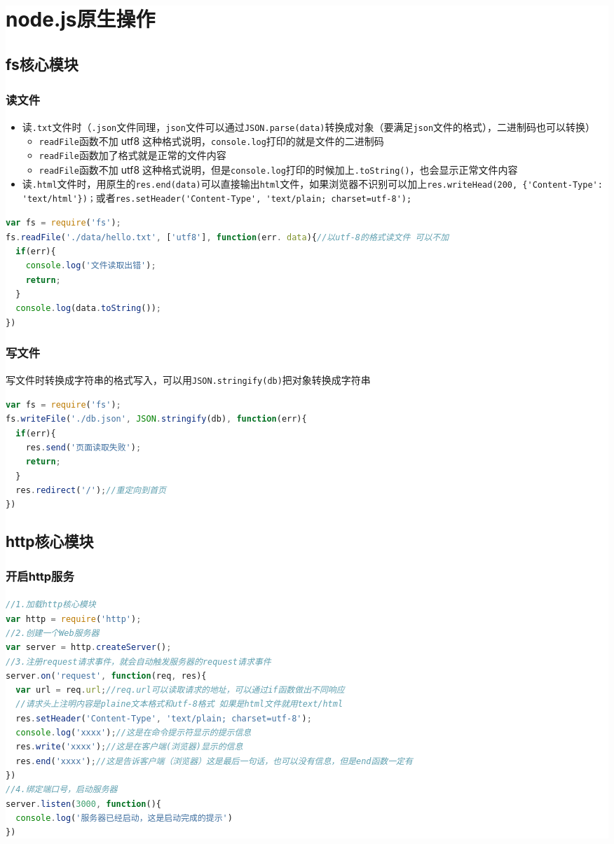 # node.js原生操作

## fs核心模块

### 读文件

- 读``.txt``文件时（``.json``文件同理，``json``文件可以通过``JSON.parse(data)``转换成对象（要满足``json``文件的格式），二进制码也可以转换）
  - ``readFile``函数不加 utf8 这种格式说明，``console.log``打印的就是文件的二进制码
  - ``readFile``函数加了格式就是正常的文件内容
  - ``readFile``函数不加 utf8 这种格式说明，但是``console.log``打印的时候加上``.toString()``，也会显示正常文件内容
- 读``.html``文件时，用原生的``res.end(data)``可以直接输出``html``文件，如果浏览器不识别可以加上``res.writeHead(200, {'Content-Type': 'text/html'})；``或者``res.setHeader('Content-Type', 'text/plain; charset=utf-8');``

```javascript
var fs = require('fs');
fs.readFile('./data/hello.txt', ['utf8'], function(err. data){//以utf-8的格式读文件 可以不加  
  if(err){
    console.log('文件读取出错');
    return;
  }
  console.log(data.toString());
})
```

### 写文件

写文件时转换成字符串的格式写入，可以用``JSON.stringify(db)``把对象转换成字符串

```javascript
var fs = require('fs');
fs.writeFile('./db.json', JSON.stringify(db), function(err){
  if(err){
    res.send('页面读取失败');
    return;
  }
  res.redirect('/');//重定向到首页
})
```

## http核心模块

### 开启http服务

```javascript
//1.加载http核心模块
var http = require('http');
//2.创建一个Web服务器
var server = http.createServer();
//3.注册request请求事件，就会自动触发服务器的request请求事件
server.on('request', function(req, res){
  var url = req.url;//req.url可以读取请求的地址，可以通过if函数做出不同响应
  //请求头上注明内容是plaine文本格式和utf-8格式 如果是html文件就用text/html
  res.setHeader('Content-Type', 'text/plain; charset=utf-8');
  console.log('xxxx');//这是在命令提示符显示的提示信息
  res.write('xxxx');//这是在客户端(浏览器)显示的信息
  res.end('xxxx');//这是告诉客户端（浏览器）这是最后一句话，也可以没有信息，但是end函数一定有
})
//4.绑定端口号，启动服务器
server.listen(3000, function(){
  console.log('服务器已经启动，这是启动完成的提示')
})
```
